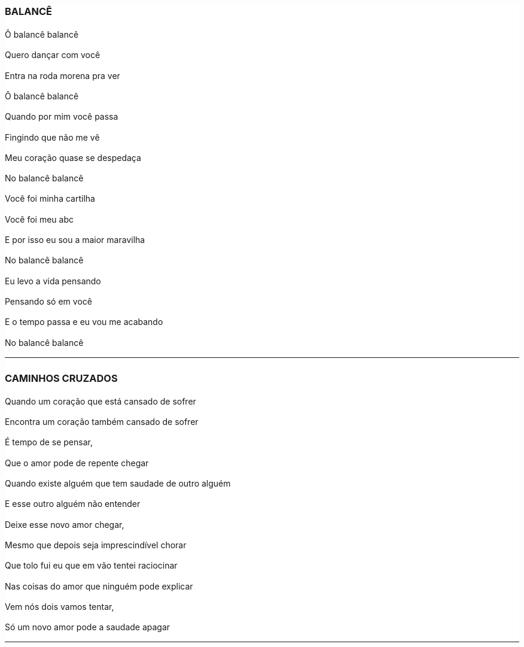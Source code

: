 ### BALANCÊ

Ô balancê balancê

Quero dançar com você

Entra na roda morena pra ver

Ô balancê balancê

Quando por mim você passa

Fingindo que não me vê

Meu coração quase se despedaça

No balancê balancê

Você foi minha cartilha

Você foi meu abc

E por isso eu sou a maior maravilha

No balancê balancê

Eu levo a vida pensando

Pensando só em você

E o tempo passa e eu vou me acabando

No balancê balancê

---

### CAMINHOS CRUZADOS

Quando um coração que está cansado de sofrer

Encontra um coração também cansado de sofrer

É tempo de se pensar,

Que o amor pode de repente chegar

Quando existe alguém que tem saudade de outro alguém

E esse outro alguém não entender

Deixe esse novo amor chegar,

Mesmo que depois seja imprescindível chorar

Que tolo fui eu que em vão tentei raciocinar

Nas coisas do amor que ninguém pode explicar

Vem nós dois vamos tentar,

Só um novo amor pode a saudade apagar

---
